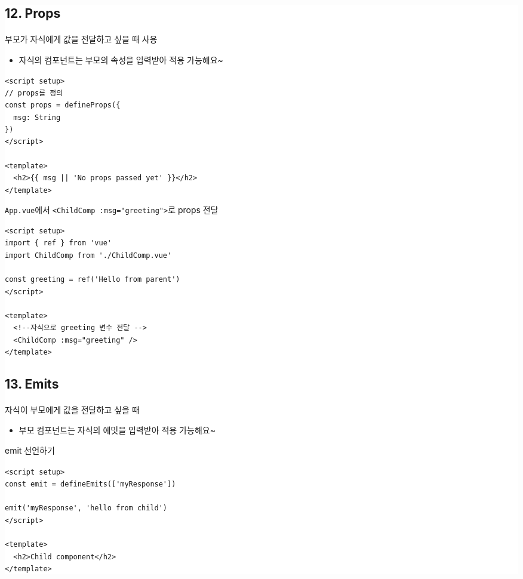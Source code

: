 ## 12. Props

부모가 자식에게 값을 전달하고 싶을 때 사용

- 자식의 컴포넌트는 부모의 속성을 입력받아 적용 가능해요~

```vue
<script setup>
// props를 정의
const props = defineProps({
  msg: String
})
</script>

<template>
  <h2>{{ msg || 'No props passed yet' }}</h2>
</template>
```

`App.vue`에서 `<ChildComp :msg="greeting">`로 props 전달

```vue
<script setup>
import { ref } from 'vue'
import ChildComp from './ChildComp.vue'

const greeting = ref('Hello from parent')
</script>

<template>
  <!--자식으로 greeting 변수 전달 -->
  <ChildComp :msg="greeting" />
</template>
```

## 13. Emits

자식이 부모에게 값을 전달하고 싶을 때

- 부모 컴포넌트는 자식의 에밋을 입력받아 적용 가능해요~

emit 선언하기

```vue
<script setup>
const emit = defineEmits(['myResponse'])

emit('myResponse', 'hello from child')
</script>

<template>
  <h2>Child component</h2>
</template>
```
